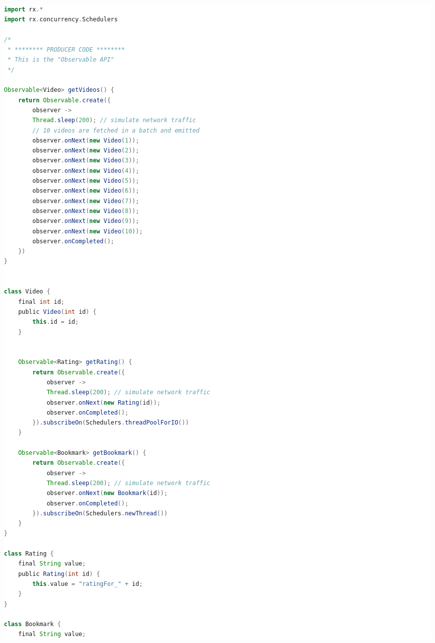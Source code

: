 ``` groovy
import rx.*
import rx.concurrency.Schedulers

/*
 * ******** PRODUCER CODE ******** 
 * This is the "Observable API"
 */

Observable<Video> getVideos() {
    return Observable.create({
        observer ->
        Thread.sleep(200); // simulate network traffic
        // 10 videos are fetched in a batch and emitted
        observer.onNext(new Video(1));
        observer.onNext(new Video(2));
        observer.onNext(new Video(3));
        observer.onNext(new Video(4));
        observer.onNext(new Video(5));
        observer.onNext(new Video(6));
        observer.onNext(new Video(7));
        observer.onNext(new Video(8));
        observer.onNext(new Video(9));
        observer.onNext(new Video(10));
        observer.onCompleted();
    })
}


class Video {
    final int id;
    public Video(int id) {
        this.id = id;
    }


    Observable<Rating> getRating() {
        return Observable.create({
            observer ->
            Thread.sleep(200); // simulate network traffic
            observer.onNext(new Rating(id));
            observer.onCompleted();
        }).subscribeOn(Schedulers.threadPoolForIO())
    }

    Observable<Bookmark> getBookmark() {
        return Observable.create({
            observer ->
            Thread.sleep(200); // simulate network traffic
            observer.onNext(new Bookmark(id));
            observer.onCompleted();
        }).subscribeOn(Schedulers.newThread())
    }
}

class Rating {
    final String value;
    public Rating(int id) {
        this.value = "ratingFor_" + id;
    }
}

class Bookmark {
    final String value;
```
